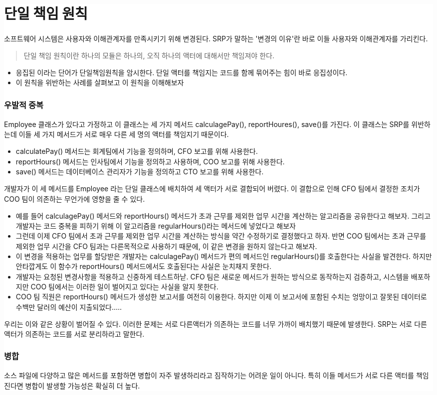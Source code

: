 # 단일 책임 원칙



소프트웨어 시스템은 사용자와 이해관계자를 만족시키기 위해 변경된다. SRP가 말하는 '변경의 이유'란 바로 이들 사용자와 이해관계자를 가리킨다.



> 단일 책임 원칙이란
> 하나의 모듈은 하나의, 오직 하나의 액터에 대해서만 책임져야 한다.



- 응집된 이라는 단어가 단일책임원칙을 암시한다. 단일 액터를 책임지는 코드를 함께 묶어주는 힘이 바로 응집성이다.
- 이 원칙을 위반하는 사례를 살펴보고 이 원칙을 이해해보자



### 우발적 중복



Employee 클래스가 있다고 가정하고 이 클래스는 세 가지 메서드 calculagePay(), reportHoures(), save()를 가진다. 이 클래스는 SRP를 위반하는데 이들 세 가지 메서드가 서로 매우 다른 세 명의 액터를 책임지기 때문이다.



-  calculatePay() 메서드는 회계팀에서 기능을 정의하며, CFO 보고를 위해 사용한다.
- reportHours() 메서드는 인사팀에서 기능을 정의하고 사용하며, COO 보고를 위해 사용한다.
- save() 메서드는 데이터베이스 관리자가 기능을 정의하고 CTO 보고를 위해 사용한다.



개발자가 이 세 메서드를 Employee 라는 단일 클래스에 배치하여 세 액터가 서로 결합되어 버렸다. 이 결합으로 인해 CFO 팀에서 결정한 조치가 COO 팀이 의존하는 무언가에 영향을 줄 수 있다.



- 예를 들어 calculagePay() 메서드와 reportHours() 메서드가 초과 근무를 제외한 업무 시간을 계산하는 알고리즘을 공유한다고 해보자. 그리고 개발자는 코드 중복을 피하기 위해 이 알고리즘을 regularHours()라는 메서드에 넣었다고 해보자
- 그런데 이제 CFO 팀에서 초과 근무를 제외한 업무 시간을 계산하는 방식을 약간 수정하기로 결정했다고 하자. 반면 COO 팀에서는 초과 근무를 제외한 업무 시간을 CFO 팀과는 다른목적으로 사용하기 때문에, 이 같은 변경을 원하지 않는다고 해보자.
- 이 변경을 적용하는 업무를 할당받은 개발자는 calculagePay() 메서드가 편의 메서드인 regularHours()를 호출한다는 사실을 발견한다. 하지만 안타깝게도 이 함수가 reportHours() 메서드에서도 호출된다는 사실은 눈치채지 못한다.
- 개발자는 요청된 변경사항을 적용하고 신중하게 테스트하낟. CFO 팀은 새로운 메서드가 원하는 방식으로 동작하는지 검증하고, 시스템을 배포하지만 COO 팀에서는 이러한 일이 벌어지고 있다는 사실을 알지 못한다.
- COO 팀 직원은 reportHours() 메서드가 생성한 보고서를 여전히 이용한다. 하지만 이제 이 보고서에 포함된 수치는 엉망이고 잘못된 데이터로 수백만 달러의 예산이 지출되었다.....



우리는 이와 같은 상황이 벌어질 수 있다. 이러한 문제는 서로 다른액터가 의존하는 코드를 너무 가까이 배치했기 때문에 발생한다. SRP는 서로 다른액터가 의존하는 코드를 서로 분리하라고 말한다.



### 병합

소스 파일에 다양하고 많은 메서드를 포함하면 병합이 자주 발생하리라고 짐작하기는 어려운 일이 아니다. 특히 이들 메서드가 서로 다른 액터를 책임진다면 병합이 발생할 가능성은 확실히 더 높다.


